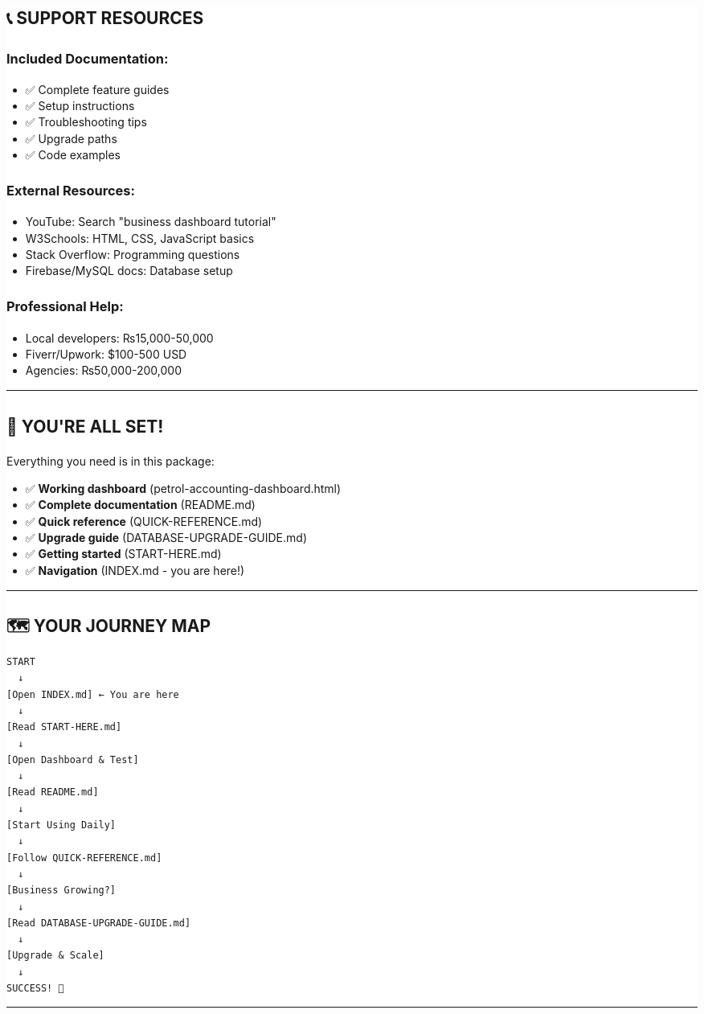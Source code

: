 
## 📞 SUPPORT RESOURCES

### Included Documentation:
- ✅ Complete feature guides
- ✅ Setup instructions
- ✅ Troubleshooting tips
- ✅ Upgrade paths
- ✅ Code examples

### External Resources:
- YouTube: Search "business dashboard tutorial"
- W3Schools: HTML, CSS, JavaScript basics
- Stack Overflow: Programming questions
- Firebase/MySQL docs: Database setup

### Professional Help:
- Local developers: ₨15,000-50,000
- Fiverr/Upwork: $100-500 USD
- Agencies: ₨50,000-200,000

---

## 🎉 YOU'RE ALL SET!

Everything you need is in this package:

- ✅ **Working dashboard** (petrol-accounting-dashboard.html)
- ✅ **Complete documentation** (README.md)
- ✅ **Quick reference** (QUICK-REFERENCE.md)
- ✅ **Upgrade guide** (DATABASE-UPGRADE-GUIDE.md)
- ✅ **Getting started** (START-HERE.md)
- ✅ **Navigation** (INDEX.md - you are here!)

---

## 🗺️ YOUR JOURNEY MAP

```
START
  ↓
[Open INDEX.md] ← You are here
  ↓
[Read START-HERE.md]
  ↓
[Open Dashboard & Test]
  ↓
[Read README.md]
  ↓
[Start Using Daily]
  ↓
[Follow QUICK-REFERENCE.md]
  ↓
[Business Growing?]
  ↓
[Read DATABASE-UPGRADE-GUIDE.md]
  ↓
[Upgrade & Scale]
  ↓
SUCCESS! 🎉
```

---